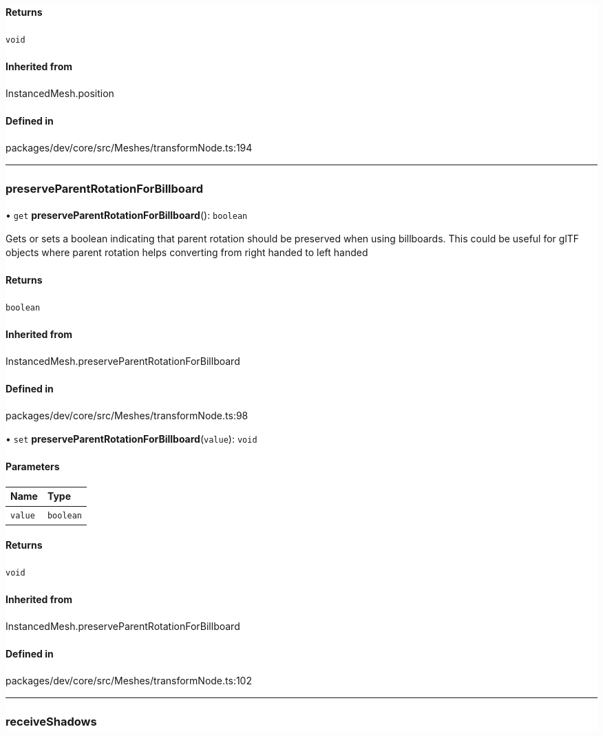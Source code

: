 #### Returns

`void`

#### Inherited from

InstancedMesh.position

#### Defined in

packages/dev/core/src/Meshes/transformNode.ts:194

___

### preserveParentRotationForBillboard

• `get` **preserveParentRotationForBillboard**(): `boolean`

Gets or sets a boolean indicating that parent rotation should be preserved when using billboards.
This could be useful for glTF objects where parent rotation helps converting from right handed to left handed

#### Returns

`boolean`

#### Inherited from

InstancedMesh.preserveParentRotationForBillboard

#### Defined in

packages/dev/core/src/Meshes/transformNode.ts:98

• `set` **preserveParentRotationForBillboard**(`value`): `void`

#### Parameters

| Name | Type |
| :------ | :------ |
| `value` | `boolean` |

#### Returns

`void`

#### Inherited from

InstancedMesh.preserveParentRotationForBillboard

#### Defined in

packages/dev/core/src/Meshes/transformNode.ts:102

___

### receiveShadows
